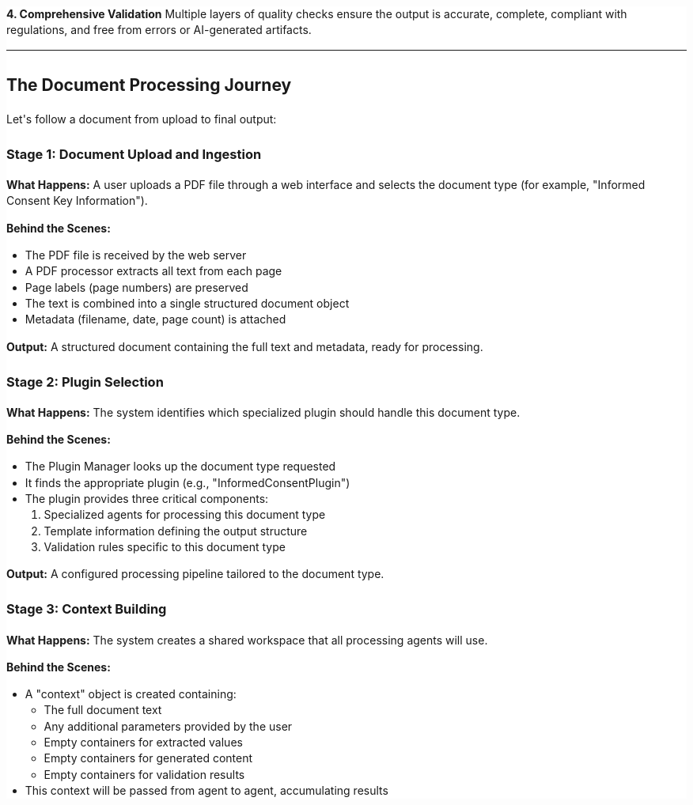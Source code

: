 **4. Comprehensive Validation**
Multiple layers of quality checks ensure the output is accurate, complete, compliant with regulations, and free from errors or AI-generated artifacts.

---

## The Document Processing Journey

Let's follow a document from upload to final output:

### Stage 1: Document Upload and Ingestion

**What Happens:**
A user uploads a PDF file through a web interface and selects the document type (for example, "Informed Consent Key Information").

**Behind the Scenes:**
- The PDF file is received by the web server
- A PDF processor extracts all text from each page
- Page labels (page numbers) are preserved
- The text is combined into a single structured document object
- Metadata (filename, date, page count) is attached

**Output:**
A structured document containing the full text and metadata, ready for processing.

### Stage 2: Plugin Selection

**What Happens:**
The system identifies which specialized plugin should handle this document type.

**Behind the Scenes:**
- The Plugin Manager looks up the document type requested
- It finds the appropriate plugin (e.g., "InformedConsentPlugin")
- The plugin provides three critical components:
  1. Specialized agents for processing this document type
  2. Template information defining the output structure
  3. Validation rules specific to this document type

**Output:**
A configured processing pipeline tailored to the document type.

### Stage 3: Context Building

**What Happens:**
The system creates a shared workspace that all processing agents will use.

**Behind the Scenes:**
- A "context" object is created containing:
  - The full document text
  - Any additional parameters provided by the user
  - Empty containers for extracted values
  - Empty containers for generated content
  - Empty containers for validation results
- This context will be passed from agent to agent, accumulating results
